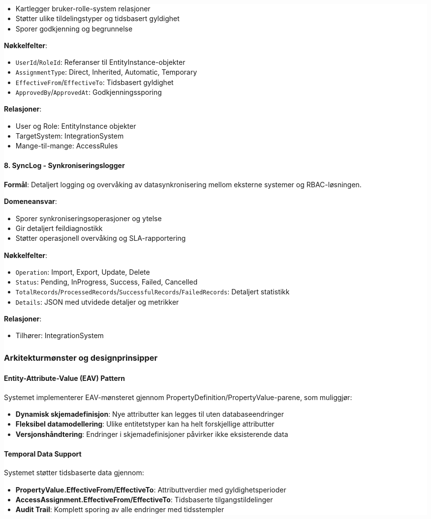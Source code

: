 - Kartlegger bruker-rolle-system relasjoner
- Støtter ulike tildelingstyper og tidsbasert gyldighet
- Sporer godkjenning og begrunnelse

**Nøkkelfelter**:

- `UserId`/`RoleId`: Referanser til EntityInstance-objekter
- `AssignmentType`: Direct, Inherited, Automatic, Temporary
- `EffectiveFrom`/`EffectiveTo`: Tidsbasert gyldighet
- `ApprovedBy`/`ApprovedAt`: Godkjenningssporing

**Relasjoner**:

- User og Role: EntityInstance objekter
- TargetSystem: IntegrationSystem
- Mange-til-mange: AccessRules

#### 8. SyncLog - Synkroniseringslogger

**Formål**: Detaljert logging og overvåking av datasynkronisering mellom eksterne systemer og RBAC-løsningen.

**Domeneansvar**:

- Sporer synkroniseringsoperasjoner og ytelse
- Gir detaljert feildiagnostikk
- Støtter operasjonell overvåking og SLA-rapportering

**Nøkkelfelter**:

- `Operation`: Import, Export, Update, Delete
- `Status`: Pending, InProgress, Success, Failed, Cancelled
- `TotalRecords`/`ProcessedRecords`/`SuccessfulRecords`/`FailedRecords`: Detaljert statistikk
- `Details`: JSON med utvidede detaljer og metrikker

**Relasjoner**:

- Tilhører: IntegrationSystem

### Arkitekturmønster og designprinsipper

#### Entity-Attribute-Value (EAV) Pattern

Systemet implementerer EAV-mønsteret gjennom PropertyDefinition/PropertyValue-parene, som muliggjør:

- **Dynamisk skjemadefinisjon**: Nye attributter kan legges til uten databaseendringer
- **Fleksibel datamodellering**: Ulike entitetstyper kan ha helt forskjellige attributter
- **Versjonshåndtering**: Endringer i skjemadefinisjoner påvirker ikke eksisterende data

#### Temporal Data Support

Systemet støtter tidsbaserte data gjennom:

- **PropertyValue.EffectiveFrom/EffectiveTo**: Attributtverdier med gyldighetsperioder
- **AccessAssignment.EffectiveFrom/EffectiveTo**: Tidsbaserte tilgangstildelinger
- **Audit Trail**: Komplett sporing av alle endringer med tidsstempler

